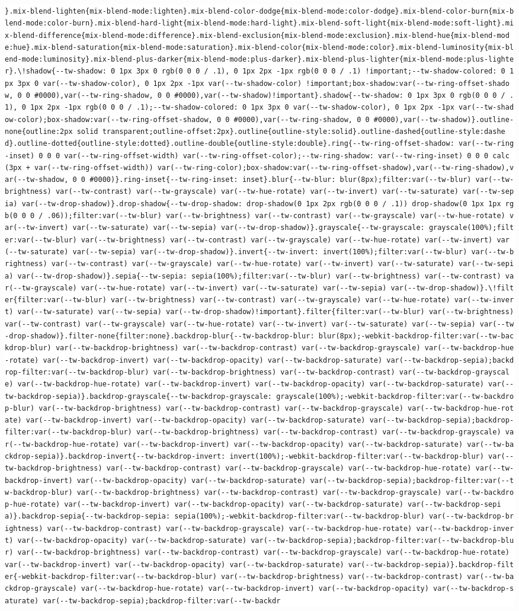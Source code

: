 ```
}.mix-blend-lighten{mix-blend-mode:lighten}.mix-blend-color-dodge{mix-blend-mode:color-dodge}.mix-blend-color-burn{mix-blend-mode:color-burn}.mix-blend-hard-light{mix-blend-mode:hard-light}.mix-blend-soft-light{mix-blend-mode:soft-light}.mix-blend-difference{mix-blend-mode:difference}.mix-blend-exclusion{mix-blend-mode:exclusion}.mix-blend-hue{mix-blend-mode:hue}.mix-blend-saturation{mix-blend-mode:saturation}.mix-blend-color{mix-blend-mode:color}.mix-blend-luminosity{mix-blend-mode:luminosity}.mix-blend-plus-darker{mix-blend-mode:plus-darker}.mix-blend-plus-lighter{mix-blend-mode:plus-lighter}.\!shadow{--tw-shadow: 0 1px 3px 0 rgb(0 0 0 / .1), 0 1px 2px -1px rgb(0 0 0 / .1) !important;--tw-shadow-colored: 0 1px 3px 0 var(--tw-shadow-color), 0 1px 2px -1px var(--tw-shadow-color) !important;box-shadow:var(--tw-ring-offset-shadow, 0 0 #0000),var(--tw-ring-shadow, 0 0 #0000),var(--tw-shadow)!important}.shadow{--tw-shadow: 0 1px 3px 0 rgb(0 0 0 / .1), 0 1px 2px -1px rgb(0 0 0 / .1);--tw-shadow-colored: 0 1px 3px 0 var(--tw-shadow-color), 0 1px 2px -1px var(--tw-shadow-color);box-shadow:var(--tw-ring-offset-shadow, 0 0 #0000),var(--tw-ring-shadow, 0 0 #0000),var(--tw-shadow)}.outline-none{outline:2px solid transparent;outline-offset:2px}.outline{outline-style:solid}.outline-dashed{outline-style:dashed}.outline-dotted{outline-style:dotted}.outline-double{outline-style:double}.ring{--tw-ring-offset-shadow: var(--tw-ring-inset) 0 0 0 var(--tw-ring-offset-width) var(--tw-ring-offset-color);--tw-ring-shadow: var(--tw-ring-inset) 0 0 0 calc(3px + var(--tw-ring-offset-width)) var(--tw-ring-color);box-shadow:var(--tw-ring-offset-shadow),var(--tw-ring-shadow),var(--tw-shadow, 0 0 #0000)}.ring-inset{--tw-ring-inset: inset}.blur{--tw-blur: blur(8px);filter:var(--tw-blur) var(--tw-brightness) var(--tw-contrast) var(--tw-grayscale) var(--tw-hue-rotate) var(--tw-invert) var(--tw-saturate) var(--tw-sepia) var(--tw-drop-shadow)}.drop-shadow{--tw-drop-shadow: drop-shadow(0 1px 2px rgb(0 0 0 / .1)) drop-shadow(0 1px 1px rgb(0 0 0 / .06));filter:var(--tw-blur) var(--tw-brightness) var(--tw-contrast) var(--tw-grayscale) var(--tw-hue-rotate) var(--tw-invert) var(--tw-saturate) var(--tw-sepia) var(--tw-drop-shadow)}.grayscale{--tw-grayscale: grayscale(100%);filter:var(--tw-blur) var(--tw-brightness) var(--tw-contrast) var(--tw-grayscale) var(--tw-hue-rotate) var(--tw-invert) var(--tw-saturate) var(--tw-sepia) var(--tw-drop-shadow)}.invert{--tw-invert: invert(100%);filter:var(--tw-blur) var(--tw-brightness) var(--tw-contrast) var(--tw-grayscale) var(--tw-hue-rotate) var(--tw-invert) var(--tw-saturate) var(--tw-sepia) var(--tw-drop-shadow)}.sepia{--tw-sepia: sepia(100%);filter:var(--tw-blur) var(--tw-brightness) var(--tw-contrast) var(--tw-grayscale) var(--tw-hue-rotate) var(--tw-invert) var(--tw-saturate) var(--tw-sepia) var(--tw-drop-shadow)}.\!filter{filter:var(--tw-blur) var(--tw-brightness) var(--tw-contrast) var(--tw-grayscale) var(--tw-hue-rotate) var(--tw-invert) var(--tw-saturate) var(--tw-sepia) var(--tw-drop-shadow)!important}.filter{filter:var(--tw-blur) var(--tw-brightness) var(--tw-contrast) var(--tw-grayscale) var(--tw-hue-rotate) var(--tw-invert) var(--tw-saturate) var(--tw-sepia) var(--tw-drop-shadow)}.filter-none{filter:none}.backdrop-blur{--tw-backdrop-blur: blur(8px);-webkit-backdrop-filter:var(--tw-backdrop-blur) var(--tw-backdrop-brightness) var(--tw-backdrop-contrast) var(--tw-backdrop-grayscale) var(--tw-backdrop-hue-rotate) var(--tw-backdrop-invert) var(--tw-backdrop-opacity) var(--tw-backdrop-saturate) var(--tw-backdrop-sepia);backdrop-filter:var(--tw-backdrop-blur) var(--tw-backdrop-brightness) var(--tw-backdrop-contrast) var(--tw-backdrop-grayscale) var(--tw-backdrop-hue-rotate) var(--tw-backdrop-invert) var(--tw-backdrop-opacity) var(--tw-backdrop-saturate) var(--tw-backdrop-sepia)}.backdrop-grayscale{--tw-backdrop-grayscale: grayscale(100%);-webkit-backdrop-filter:var(--tw-backdrop-blur) var(--tw-backdrop-brightness) var(--tw-backdrop-contrast) var(--tw-backdrop-grayscale) var(--tw-backdrop-hue-rotate) var(--tw-backdrop-invert) var(--tw-backdrop-opacity) var(--tw-backdrop-saturate) var(--tw-backdrop-sepia);backdrop-filter:var(--tw-backdrop-blur) var(--tw-backdrop-brightness) var(--tw-backdrop-contrast) var(--tw-backdrop-grayscale) var(--tw-backdrop-hue-rotate) var(--tw-backdrop-invert) var(--tw-backdrop-opacity) var(--tw-backdrop-saturate) var(--tw-backdrop-sepia)}.backdrop-invert{--tw-backdrop-invert: invert(100%);-webkit-backdrop-filter:var(--tw-backdrop-blur) var(--tw-backdrop-brightness) var(--tw-backdrop-contrast) var(--tw-backdrop-grayscale) var(--tw-backdrop-hue-rotate) var(--tw-backdrop-invert) var(--tw-backdrop-opacity) var(--tw-backdrop-saturate) var(--tw-backdrop-sepia);backdrop-filter:var(--tw-backdrop-blur) var(--tw-backdrop-brightness) var(--tw-backdrop-contrast) var(--tw-backdrop-grayscale) var(--tw-backdrop-hue-rotate) var(--tw-backdrop-invert) var(--tw-backdrop-opacity) var(--tw-backdrop-saturate) var(--tw-backdrop-sepia)}.backdrop-sepia{--tw-backdrop-sepia: sepia(100%);-webkit-backdrop-filter:var(--tw-backdrop-blur) var(--tw-backdrop-brightness) var(--tw-backdrop-contrast) var(--tw-backdrop-grayscale) var(--tw-backdrop-hue-rotate) var(--tw-backdrop-invert) var(--tw-backdrop-opacity) var(--tw-backdrop-saturate) var(--tw-backdrop-sepia);backdrop-filter:var(--tw-backdrop-blur) var(--tw-backdrop-brightness) var(--tw-backdrop-contrast) var(--tw-backdrop-grayscale) var(--tw-backdrop-hue-rotate) var(--tw-backdrop-invert) var(--tw-backdrop-opacity) var(--tw-backdrop-saturate) var(--tw-backdrop-sepia)}.backdrop-filter{-webkit-backdrop-filter:var(--tw-backdrop-blur) var(--tw-backdrop-brightness) var(--tw-backdrop-contrast) var(--tw-backdrop-grayscale) var(--tw-backdrop-hue-rotate) var(--tw-backdrop-invert) var(--tw-backdrop-opacity) var(--tw-backdrop-saturate) var(--tw-backdrop-sepia);backdrop-filter:var(--tw-backdr
```